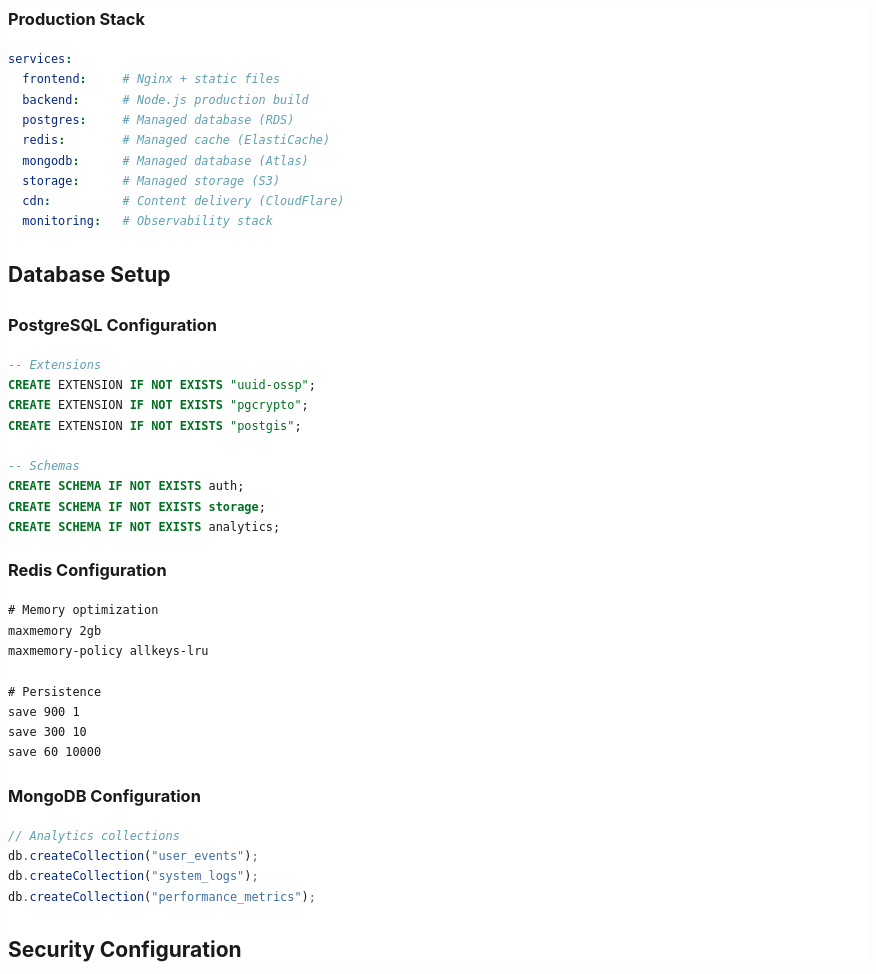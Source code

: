 ### Production Stack
```yaml
services:
  frontend:     # Nginx + static files
  backend:      # Node.js production build
  postgres:     # Managed database (RDS)
  redis:        # Managed cache (ElastiCache)
  mongodb:      # Managed database (Atlas)
  storage:      # Managed storage (S3)
  cdn:          # Content delivery (CloudFlare)
  monitoring:   # Observability stack
```

## Database Setup

### PostgreSQL Configuration
```sql
-- Extensions
CREATE EXTENSION IF NOT EXISTS "uuid-ossp";
CREATE EXTENSION IF NOT EXISTS "pgcrypto";
CREATE EXTENSION IF NOT EXISTS "postgis";

-- Schemas
CREATE SCHEMA IF NOT EXISTS auth;
CREATE SCHEMA IF NOT EXISTS storage;
CREATE SCHEMA IF NOT EXISTS analytics;
```

### Redis Configuration
```redis
# Memory optimization
maxmemory 2gb
maxmemory-policy allkeys-lru

# Persistence
save 900 1
save 300 10
save 60 10000
```

### MongoDB Configuration
```javascript
// Analytics collections
db.createCollection("user_events");
db.createCollection("system_logs");
db.createCollection("performance_metrics");
```

## Security Configuration
